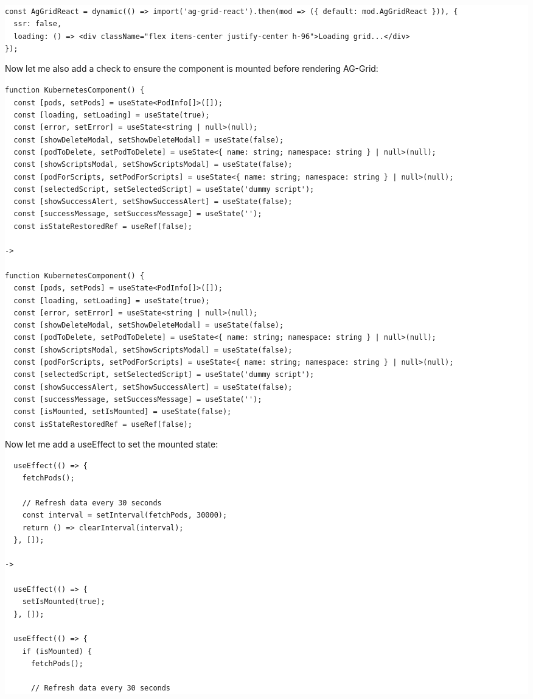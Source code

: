 ```typescriptreact
const AgGridReact = dynamic(() => import('ag-grid-react').then(mod => ({ default: mod.AgGridReact })), {
  ssr: false,
  loading: () => <div className="flex items-center justify-center h-96">Loading grid...</div>
});
```

Now let me also add a check to ensure the component is mounted before rendering AG-Grid:


```typescriptreact
function KubernetesComponent() {
  const [pods, setPods] = useState<PodInfo[]>([]);
  const [loading, setLoading] = useState(true);
  const [error, setError] = useState<string | null>(null);
  const [showDeleteModal, setShowDeleteModal] = useState(false);
  const [podToDelete, setPodToDelete] = useState<{ name: string; namespace: string } | null>(null);
  const [showScriptsModal, setShowScriptsModal] = useState(false);
  const [podForScripts, setPodForScripts] = useState<{ name: string; namespace: string } | null>(null);
  const [selectedScript, setSelectedScript] = useState('dummy script');
  const [showSuccessAlert, setShowSuccessAlert] = useState(false);
  const [successMessage, setSuccessMessage] = useState('');
  const isStateRestoredRef = useRef(false);

->

function KubernetesComponent() {
  const [pods, setPods] = useState<PodInfo[]>([]);
  const [loading, setLoading] = useState(true);
  const [error, setError] = useState<string | null>(null);
  const [showDeleteModal, setShowDeleteModal] = useState(false);
  const [podToDelete, setPodToDelete] = useState<{ name: string; namespace: string } | null>(null);
  const [showScriptsModal, setShowScriptsModal] = useState(false);
  const [podForScripts, setPodForScripts] = useState<{ name: string; namespace: string } | null>(null);
  const [selectedScript, setSelectedScript] = useState('dummy script');
  const [showSuccessAlert, setShowSuccessAlert] = useState(false);
  const [successMessage, setSuccessMessage] = useState('');
  const [isMounted, setIsMounted] = useState(false);
  const isStateRestoredRef = useRef(false);
```

Now let me add a useEffect to set the mounted state:


```typescriptreact
  useEffect(() => {
    fetchPods();

    // Refresh data every 30 seconds
    const interval = setInterval(fetchPods, 30000);
    return () => clearInterval(interval);
  }, []);

->

  useEffect(() => {
    setIsMounted(true);
  }, []);

  useEffect(() => {
    if (isMounted) {
      fetchPods();

      // Refresh data every 30 seconds
```